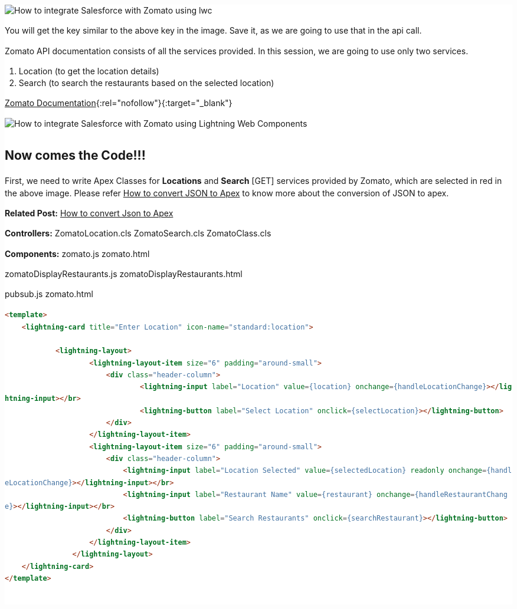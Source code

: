 ![How to integrate Salesforce with Zomato using lwc](/assets/images/integration-zomato/apikey.jpg)

You will get the key similar to the above key in the image. Save it, as we are going to use that in the api call.

Zomato API documentation consists of all the services provided. In this session, we are going to use only two services.

1. Location (to get the location details)
2. Search (to search the restaurants based on the selected location)

[Zomato Documentation](https://developers.zomato.com/documentation){:rel="nofollow"}{:target="_blank"}

![How to integrate Salesforce with Zomato using Lightning Web Components](/assets/images/integration-zomato/zomatoServices.jpg)

## Now comes the Code!!!
First, we need to write Apex Classes for **Locations** and **Search** [GET] services provided by Zomato, which are selected in red in the above image. Please refer [How to convert JSON to Apex](/2019/04/how-to-parse-json-response-in-apex.html) to know more about the conversion of JSON to apex.

**Related Post:** [How to convert Json to Apex](/2019/04/how-to-parse-json-response-in-apex.html)

**Controllers:**
ZomatoLocation.cls
ZomatoSearch.cls
ZomatoClass.cls

**Components:**
zomato.js
zomato.html

zomatoDisplayRestaurants.js
zomatoDisplayRestaurants.html

pubsub.js
zomato.html

```html
<template>
    <lightning-card title="Enter Location" icon-name="standard:location">

            <lightning-layout>
                    <lightning-layout-item size="6" padding="around-small">
                        <div class="header-column">
                                <lightning-input label="Location" value={location} onchange={handleLocationChange}></lightning-input></br>
                                <lightning-button label="Select Location" onclick={selectLocation}></lightning-button>
                        </div>
                    </lightning-layout-item>
                    <lightning-layout-item size="6" padding="around-small">
                        <div class="header-column">
                            <lightning-input label="Location Selected" value={selectedLocation} readonly onchange={handleLocationChange}></lightning-input></br>
                            <lightning-input label="Restaurant Name" value={restaurant} onchange={handleRestaurantChange}></lightning-input></br>
                            <lightning-button label="Search Restaurants" onclick={searchRestaurant}></lightning-button>
                        </div>
                    </lightning-layout-item>
                </lightning-layout>
    </lightning-card>
</template>
```
<br>
